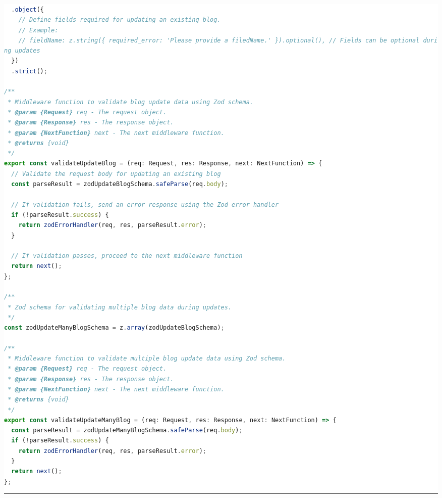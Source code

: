 ```typescript
  .object({
    // Define fields required for updating an existing blog.
    // Example:
    // fieldName: z.string({ required_error: 'Please provide a filedName.' }).optional(), // Fields can be optional during updates
  })
  .strict();

/**
 * Middleware function to validate blog update data using Zod schema.
 * @param {Request} req - The request object.
 * @param {Response} res - The response object.
 * @param {NextFunction} next - The next middleware function.
 * @returns {void}
 */
export const validateUpdateBlog = (req: Request, res: Response, next: NextFunction) => {
  // Validate the request body for updating an existing blog
  const parseResult = zodUpdateBlogSchema.safeParse(req.body);

  // If validation fails, send an error response using the Zod error handler
  if (!parseResult.success) {
    return zodErrorHandler(req, res, parseResult.error);
  }

  // If validation passes, proceed to the next middleware function
  return next();
};

/**
 * Zod schema for validating multiple blog data during updates.
 */
const zodUpdateManyBlogSchema = z.array(zodUpdateBlogSchema);

/**
 * Middleware function to validate multiple blog update data using Zod schema.
 * @param {Request} req - The request object.
 * @param {Response} res - The response object.
 * @param {NextFunction} next - The next middleware function.
 * @returns {void}
 */
export const validateUpdateManyBlog = (req: Request, res: Response, next: NextFunction) => {
  const parseResult = zodUpdateManyBlogSchema.safeParse(req.body);
  if (!parseResult.success) {
    return zodErrorHandler(req, res, parseResult.error);
  }
  return next();
};
```

---
